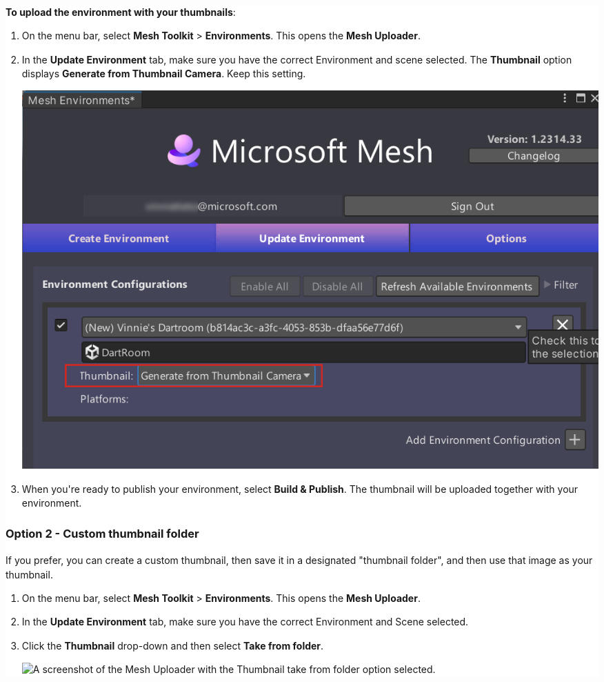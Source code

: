 **To upload the environment with your thumbnails**:

1. On the menu bar, select **Mesh Toolkit** > **Environments**. This opens the **Mesh Uploader**.

1. In the **Update Environment** tab, make sure you have the correct Environment and scene selected. The **Thumbnail** option displays **Generate from Thumbnail Camera**. Keep this setting.

    ![A screenshot of Mesh Uploader in the Update Environment tab highlighting the Custom Thumbnails field with the Generate from Thumbnails camera option selected](../../media/make-your-environment-available/009-select-custom-thumbnail-logo.png)

1. When you're ready to publish your environment, select **Build & Publish**. The  thumbnail will be uploaded together with your environment.

### Option 2 - Custom thumbnail folder

If you prefer, you can create a custom thumbnail, then save it in a designated "thumbnail folder", and then use that image as your thumbnail.

1. On the menu bar, select **Mesh Toolkit** > **Environments**. This opens the **Mesh Uploader**.

1. In the **Update Environment** tab, make sure you have the correct Environment and Scene selected.

1. Click the **Thumbnail** drop-down and then select **Take from folder**.

    ![A screenshot of the Mesh Uploader with the Thumbnail take from folder option selected.](../../media/make-your-environment-available/040-thumbnail-take-from-folder.png)
